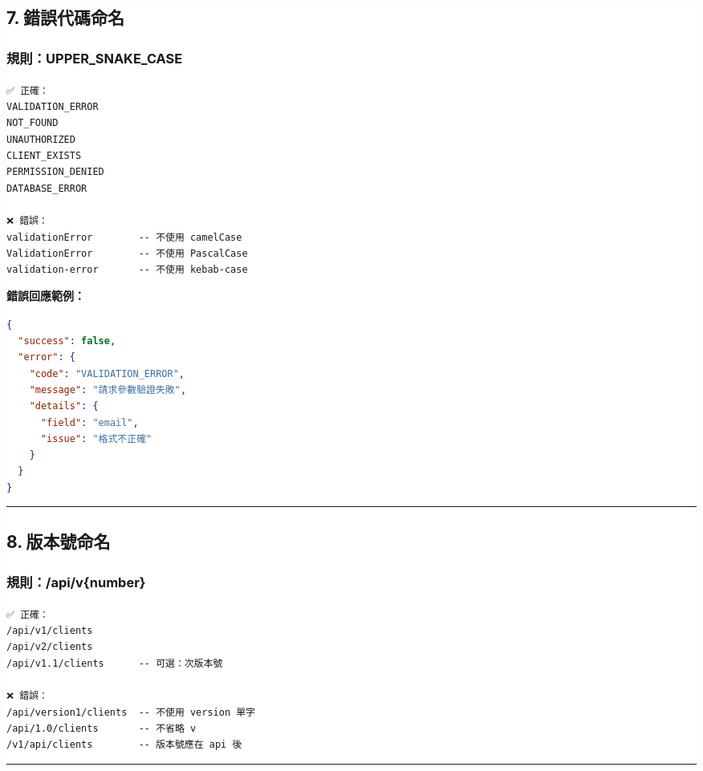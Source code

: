 
## 7. 錯誤代碼命名

### 規則：UPPER_SNAKE_CASE

```
✅ 正確：
VALIDATION_ERROR
NOT_FOUND
UNAUTHORIZED
CLIENT_EXISTS
PERMISSION_DENIED
DATABASE_ERROR

❌ 錯誤：
validationError        -- 不使用 camelCase
ValidationError        -- 不使用 PascalCase
validation-error       -- 不使用 kebab-case
```

**錯誤回應範例：**

```json
{
  "success": false,
  "error": {
    "code": "VALIDATION_ERROR",
    "message": "請求參數驗證失敗",
    "details": {
      "field": "email",
      "issue": "格式不正確"
    }
  }
}
```

---

## 8. 版本號命名

### 規則：/api/v{number}

```
✅ 正確：
/api/v1/clients
/api/v2/clients
/api/v1.1/clients      -- 可選：次版本號

❌ 錯誤：
/api/version1/clients  -- 不使用 version 單字
/api/1.0/clients       -- 不省略 v
/v1/api/clients        -- 版本號應在 api 後
```

---